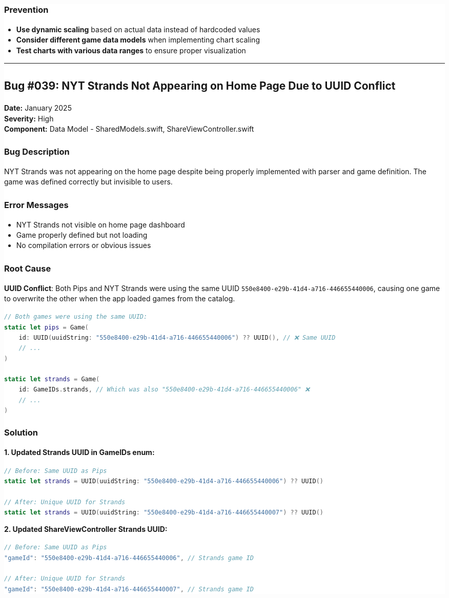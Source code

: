 ### Prevention
- **Use dynamic scaling** based on actual data instead of hardcoded values
- **Consider different game data models** when implementing chart scaling
- **Test charts with various data ranges** to ensure proper visualization

---

## Bug #039: NYT Strands Not Appearing on Home Page Due to UUID Conflict
**Date:** January 2025  
**Severity:** High  
**Component:** Data Model - SharedModels.swift, ShareViewController.swift

### Bug Description
NYT Strands was not appearing on the home page despite being properly implemented with parser and game definition. The game was defined correctly but invisible to users.

### Error Messages
- NYT Strands not visible on home page dashboard
- Game properly defined but not loading
- No compilation errors or obvious issues

### Root Cause
**UUID Conflict**: Both Pips and NYT Strands were using the same UUID `550e8400-e29b-41d4-a716-446655440006`, causing one game to overwrite the other when the app loaded games from the catalog.

```swift
// Both games were using the same UUID:
static let pips = Game(
    id: UUID(uuidString: "550e8400-e29b-41d4-a716-446655440006") ?? UUID(), // ❌ Same UUID
    // ...
)

static let strands = Game(
    id: GameIDs.strands, // Which was also "550e8400-e29b-41d4-a716-446655440006" ❌
    // ...
)
```

### Solution
**1. Updated Strands UUID in GameIDs enum:**
```swift
// Before: Same UUID as Pips
static let strands = UUID(uuidString: "550e8400-e29b-41d4-a716-446655440006") ?? UUID()

// After: Unique UUID for Strands
static let strands = UUID(uuidString: "550e8400-e29b-41d4-a716-446655440007") ?? UUID()
```

**2. Updated ShareViewController Strands UUID:**
```swift
// Before: Same UUID as Pips
"gameId": "550e8400-e29b-41d4-a716-446655440006", // Strands game ID

// After: Unique UUID for Strands
"gameId": "550e8400-e29b-41d4-a716-446655440007", // Strands game ID
```
